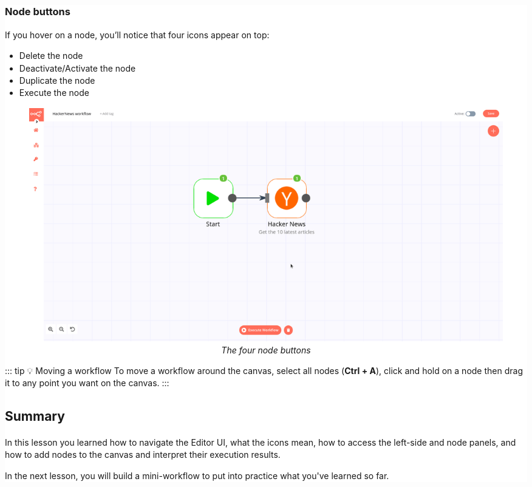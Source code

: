 ### Node buttons

If you hover on a node, you’ll notice that four icons appear on top:

- Delete the node
- Deactivate/Activate the node
- Duplicate the node
- Execute the node

<figure><img src="./images/chapter-one/Node-buttons.gif" alt="The four node buttons" style="width:100%"><figcaption align = "center"><i>The four node buttons</i></figcaption></figure>


::: tip 💡 Moving a workflow
To move a workflow around the canvas, select all nodes (**Ctrl + A**), click and hold on a node then drag it to any point you want on the canvas.
:::

## Summary

In this lesson you learned how to navigate the Editor UI, what the icons mean, how to access the left-side and node panels, and how to add nodes to the canvas and interpret their execution results.

In the next lesson, you will build a mini-workflow to put into practice what you've learned so far.
